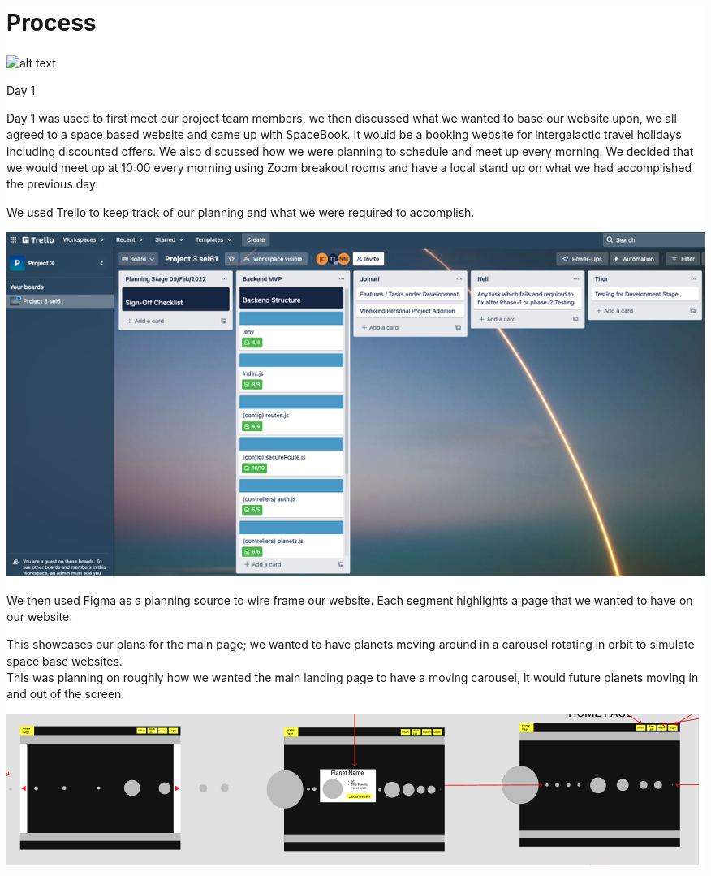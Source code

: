 


# Process 

![alt text](./assets/project3-Img2.gif)

Day 1 

Day 1 was used to first meet our project team members, we then discussed what we wanted to base our website upon, we all agreed to a space based website and came up with SpaceBook. It would be a booking website for intergalactic travel holidays including discounted offers.
We also discussed how we were planning to schedule and meet up every morning. We decided that we would meet up at 10:00 every morning using Zoom breakout rooms and have a local stand up on what we had accomplished the previous day. 

We used Trello to keep track of our planning and what we were required to accomplish. 

![alt text](./assets/project3-Img3.png)

We then used Figma as a planning source to wire frame our website. 
Each segment highlights a page that we wanted to have on our website. 

This showcases our plans for the main page; we wanted to have planets moving around in a carousel rotating in orbit to simulate space base websites.  
This was planning on roughly how we wanted the main landing page to have a moving carousel, it would future planets moving in and out of the screen. 

![alt text](./assets/project3-Img4.png)
